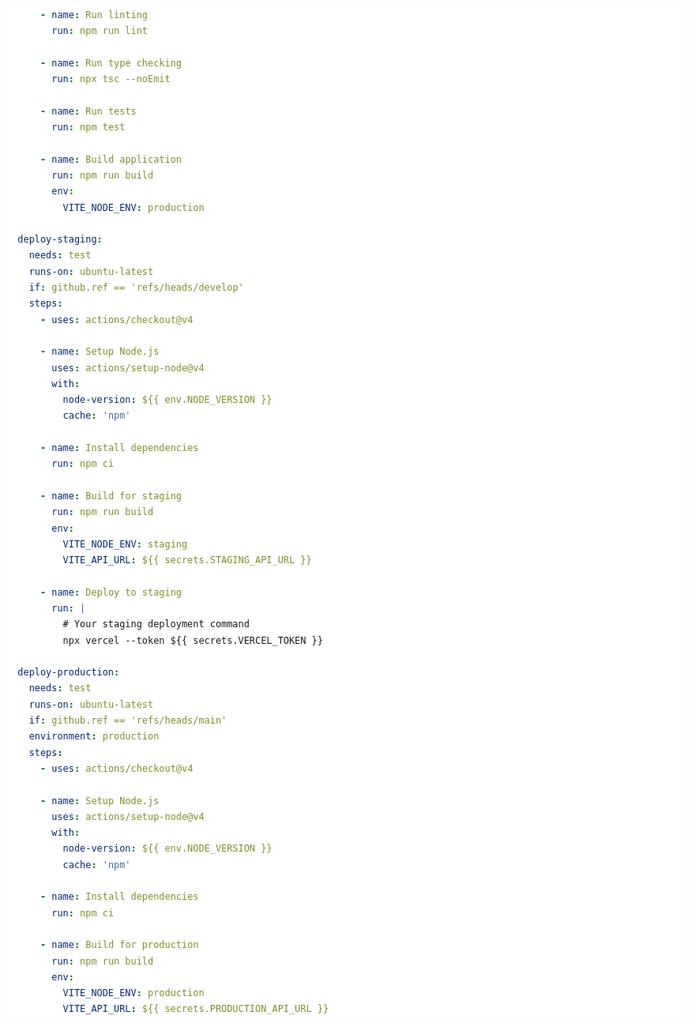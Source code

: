 ```yaml
      - name: Run linting
        run: npm run lint
      
      - name: Run type checking
        run: npx tsc --noEmit
      
      - name: Run tests
        run: npm test
        
      - name: Build application
        run: npm run build
        env:
          VITE_NODE_ENV: production

  deploy-staging:
    needs: test
    runs-on: ubuntu-latest
    if: github.ref == 'refs/heads/develop'
    steps:
      - uses: actions/checkout@v4
      
      - name: Setup Node.js
        uses: actions/setup-node@v4
        with:
          node-version: ${{ env.NODE_VERSION }}
          cache: 'npm'
      
      - name: Install dependencies
        run: npm ci
      
      - name: Build for staging
        run: npm run build
        env:
          VITE_NODE_ENV: staging
          VITE_API_URL: ${{ secrets.STAGING_API_URL }}
      
      - name: Deploy to staging
        run: |
          # Your staging deployment command
          npx vercel --token ${{ secrets.VERCEL_TOKEN }}

  deploy-production:
    needs: test
    runs-on: ubuntu-latest
    if: github.ref == 'refs/heads/main'
    environment: production
    steps:
      - uses: actions/checkout@v4
      
      - name: Setup Node.js
        uses: actions/setup-node@v4
        with:
          node-version: ${{ env.NODE_VERSION }}
          cache: 'npm'
      
      - name: Install dependencies
        run: npm ci
      
      - name: Build for production
        run: npm run build
        env:
          VITE_NODE_ENV: production
          VITE_API_URL: ${{ secrets.PRODUCTION_API_URL }}
```